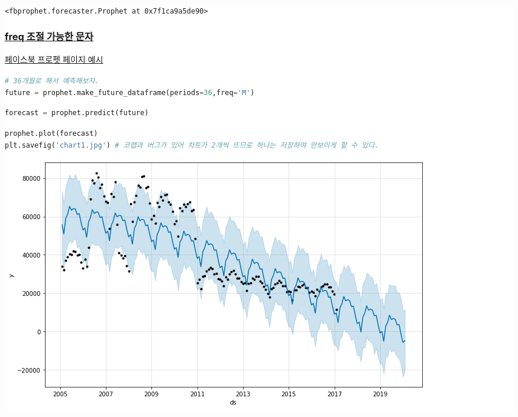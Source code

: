 



    <fbprophet.forecaster.Prophet at 0x7f1ca9a5de90>



### [freq 조절 가능한 문자 ](https://pandas.pydata.org/pandas-docs/stable/user_guide/timeseries.html#timeseries-offset-aliases)

[페이스북 프로펫 페이지 예시](https://facebook.github.io/prophet/docs/non-daily_data.html)


```python
# 36개월로 해서 예측해보자.
future = prophet.make_future_dataframe(periods=36,freq='M')
```


```python
forecast = prophet.predict(future)
```


```python
prophet.plot(forecast)
plt.savefig('chart1.jpg') # 코랩과 버그가 있어 차트가 2개씩 뜨므로 하나는 저장하여 안보이게 할 수 있다.
```


    
![png](/images/prophet/output_62_0.png)
    

